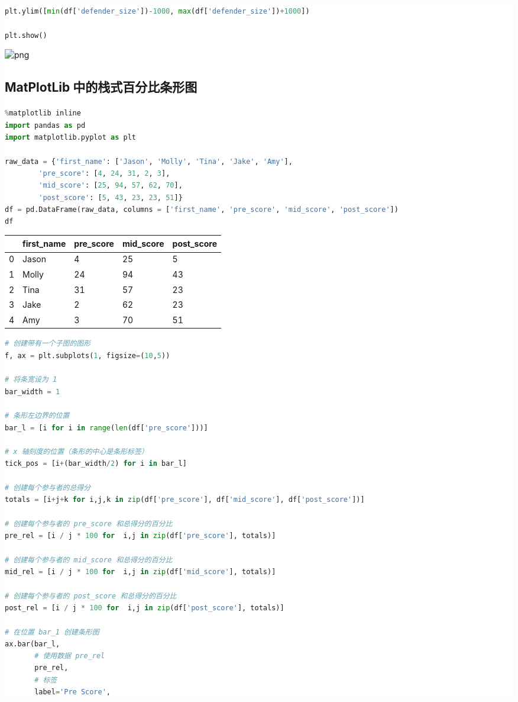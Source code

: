 ```py
plt.ylim([min(df['defender_size'])-1000, max(df['defender_size'])+1000])

plt.show()
```

![png](https://chrisalbon.com/python/data_visualization/matplotlib_simple_scatterplot/matplotlib_simple_scatterplot_6_0.png)

## MatPlotLib 中的栈式百分比条形图

```py
%matplotlib inline
import pandas as pd
import matplotlib.pyplot as plt

raw_data = {'first_name': ['Jason', 'Molly', 'Tina', 'Jake', 'Amy'],
        'pre_score': [4, 24, 31, 2, 3],
        'mid_score': [25, 94, 57, 62, 70],
        'post_score': [5, 43, 23, 23, 51]}
df = pd.DataFrame(raw_data, columns = ['first_name', 'pre_score', 'mid_score', 'post_score'])
df
```

|  | first_name | pre_score | mid_score | post_score |
| --- | --- | --- | --- | --- |
| 0 | Jason | 4 | 25 | 5 |
| 1 | Molly | 24 | 94 | 43 |
| 2 | Tina | 31 | 57 | 23 |
| 3 | Jake | 2 | 62 | 23 |
| 4 | Amy | 3 | 70 | 51 |

```py
# 创建带有一个子图的图形
f, ax = plt.subplots(1, figsize=(10,5))

# 将条宽设为 1
bar_width = 1

# 条形左边界的位置
bar_l = [i for i in range(len(df['pre_score']))] 

# x 轴刻度的位置（条形的中心是条形标签）
tick_pos = [i+(bar_width/2) for i in bar_l] 

# 创建每个参与者的总得分
totals = [i+j+k for i,j,k in zip(df['pre_score'], df['mid_score'], df['post_score'])]

# 创建每个参与者的 pre_score 和总得分的百分比
pre_rel = [i / j * 100 for  i,j in zip(df['pre_score'], totals)]

# 创建每个参与者的 mid_score 和总得分的百分比
mid_rel = [i / j * 100 for  i,j in zip(df['mid_score'], totals)]

# 创建每个参与者的 post_score 和总得分的百分比
post_rel = [i / j * 100 for  i,j in zip(df['post_score'], totals)]

# 在位置 bar_1 创建条形图
ax.bar(bar_l, 
       # 使用数据 pre_rel
       pre_rel, 
       # 标签 
       label='Pre Score', 
```